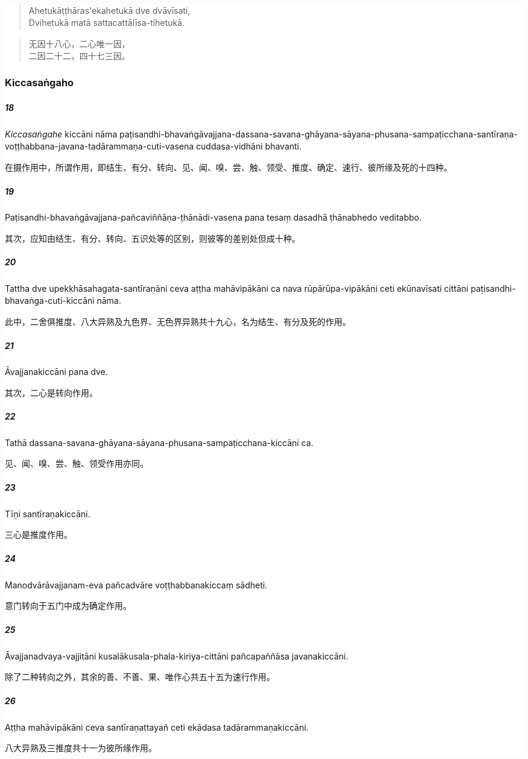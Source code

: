 > Ahetukāṭṭhāras'ekahetukā dve dvāvīsati,<br>Dvihetukā matā sattacattālīsa-tihetukā.

> 无因十八心，二心唯一因，<br>二因二十二，四十七三因。

### Kiccasaṅgaho

##### 18

*Kiccasaṅgahe* kiccāni nāma paṭisandhi-bhavaṅgāvajjana-dassana-savana-ghāyana-sāyana-phusana-sampaṭicchana-santīraṇa-voṭṭhabbana-javana-tadārammaṇa-cuti-vasena cuddasa-vidhāni bhavanti.

在摄作用中，所谓作用，即结生、有分、转向、见、闻、嗅、尝、触、领受、推度、确定、速行、彼所缘及死的十四种。

##### 19

Paṭisandhi-bhavaṅgāvajjana-pañcaviññāṇa-ṭhānādi-vasena pana tesaṃ dasadhā ṭhānabhedo veditabbo.

其次，应知由结生、有分、转向、五识处等的区别，则彼等的差别处但成十种。

##### 20

Tattha dve upekkhāsahagata-santīraṇāni ceva aṭṭha mahāvipākāni ca nava rūpārūpa-vipākāni ceti ekūnavīsati cittāni paṭisandhi-bhavaṅga-cuti-kiccāni nāma.

此中，二舍俱推度、八大异熟及九色界、无色界异熟共十九心，名为结生、有分及死的作用。

##### 21

Āvajjanakiccāni pana dve.

其次，二心是转向作用。

##### 22

Tathā dassana-savana-ghāyana-sāyana-phusana-sampaṭicchana-kiccāni ca.

见、闻、嗅、尝、触、领受作用亦同。

##### 23

Tīṇi santīraṇakiccāni.

三心是推度作用。

##### 24

Manodvārāvajjanam-eva pañcadvāre voṭṭhabbanakiccaṃ sādheti.

意门转向于五门中成为确定作用。

##### 25

Āvajjanadvaya-vajjitāni kusalākusala-phala-kiriya-cittāni pañcapaññāsa javanakiccāni.

除了二种转向之外，其余的善、不善、果、唯作心共五十五为速行作用。

##### 26

Aṭṭha mahāvipākāni ceva santīraṇattayañ ceti ekādasa tadārammaṇakiccāni.

八大异熟及三推度共十一为彼所缘作用。
